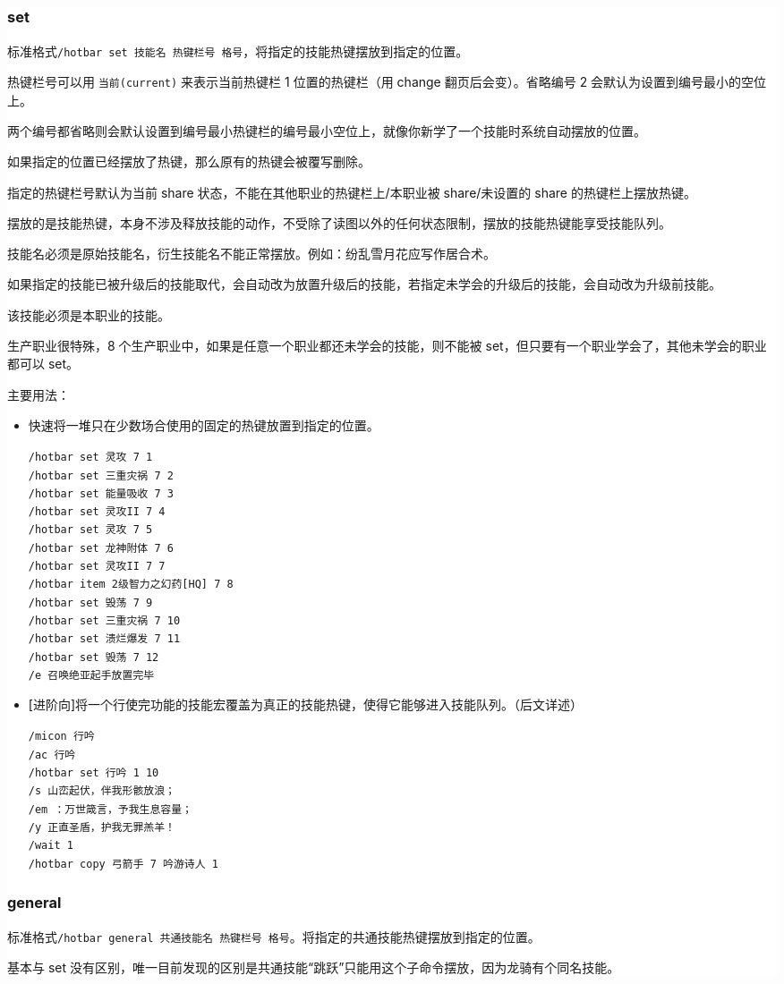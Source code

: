 ### set

标准格式`/hotbar set 技能名 热键栏号 格号`，将指定的技能热键摆放到指定的位置。

热键栏号可以用 `当前(current)` 来表示当前热键栏 1 位置的热键栏（用 change 翻页后会变）。省略编号 2 会默认为设置到编号最小的空位上。

两个编号都省略则会默认设置到编号最小热键栏的编号最小空位上，就像你新学了一个技能时系统自动摆放的位置。

如果指定的位置已经摆放了热键，那么原有的热键会被覆写删除。

指定的热键栏号默认为当前 share 状态，不能在其他职业的热键栏上/本职业被 share/未设置的 share 的热键栏上摆放热键。

摆放的是技能热键，本身不涉及释放技能的动作，不受除了读图以外的任何状态限制，摆放的技能热键能享受技能队列。

技能名必须是原始技能名，衍生技能名不能正常摆放。例如：纷乱雪月花应写作居合术。

如果指定的技能已被升级后的技能取代，会自动改为放置升级后的技能，若指定未学会的升级后的技能，会自动改为升级前技能。

该技能必须是本职业的技能。

生产职业很特殊，8 个生产职业中，如果是任意一个职业都还未学会的技能，则不能被 set，但只要有一个职业学会了，其他未学会的职业都可以 set。

主要用法：

- 快速将一堆只在少数场合使用的固定的热键放置到指定的位置。
  ```
  /hotbar set 灵攻 7 1
  /hotbar set 三重灾祸 7 2
  /hotbar set 能量吸收 7 3
  /hotbar set 灵攻II 7 4
  /hotbar set 灵攻 7 5
  /hotbar set 龙神附体 7 6
  /hotbar set 灵攻II 7 7
  /hotbar item 2级智力之幻药[HQ] 7 8
  /hotbar set 毁荡 7 9
  /hotbar set 三重灾祸 7 10
  /hotbar set 溃烂爆发 7 11
  /hotbar set 毁荡 7 12
  /e 召唤绝亚起手放置完毕
  ```
- [进阶向]将一个行使完功能的技能宏覆盖为真正的技能热键，使得它能够进入技能队列。（后文详述）
  ```
  /micon 行吟
  /ac 行吟
  /hotbar set 行吟 1 10
  /s 山峦起伏，伴我形骸放浪；
  /em ：万世箴言，予我生息容量；
  /y 正直圣盾，护我无罪羔羊！
  /wait 1
  /hotbar copy 弓箭手 7 吟游诗人 1
  ```

### general

标准格式`/hotbar general 共通技能名 热键栏号 格号`。将指定的共通技能热键摆放到指定的位置。

基本与 set 没有区别，唯一目前发现的区别是共通技能“跳跃”只能用这个子命令摆放，因为龙骑有个同名技能。
